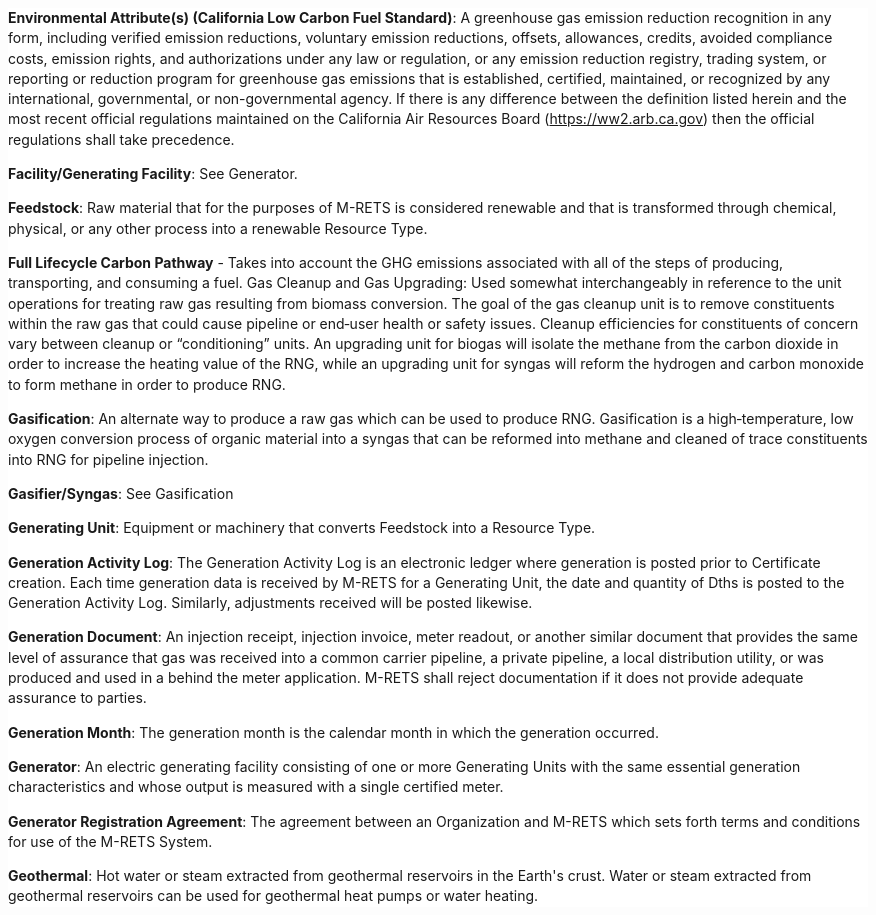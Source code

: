 
**Environmental Attribute(s) (California Low Carbon Fuel Standard)**: A greenhouse gas emission reduction recognition in any form, including verified emission reductions, voluntary emission reductions, offsets, allowances, credits, avoided compliance costs, emission rights, and authorizations under any law or regulation, or any emission reduction registry, trading system, or reporting or reduction program for greenhouse gas emissions that is established, certified, maintained, or recognized by any international, governmental, or non-governmental agency. If there is any difference between the definition listed herein and the most recent official regulations maintained on the California Air Resources Board (https://ww2.arb.ca.gov) then the official regulations shall take precedence. 

**Facility/Generating Facility**: See Generator.

**Feedstock**: Raw material that for the purposes of M-RETS is considered renewable and that is transformed through chemical, physical, or any other process into a renewable Resource Type.  

**Full Lifecycle Carbon Pathway** - Takes into account the GHG emissions associated with all of the steps of producing, transporting, and consuming a fuel. 
Gas Cleanup and Gas Upgrading: Used somewhat interchangeably in reference to the unit operations for treating raw gas resulting from biomass conversion. The goal of the gas cleanup unit is to remove constituents within the raw gas that could cause pipeline or end‐user health or safety issues. Cleanup efficiencies for constituents of concern vary between cleanup or “conditioning” units. An upgrading unit for biogas will isolate the methane from the carbon dioxide in order to increase the heating value of the RNG, while an upgrading unit for syngas will reform the hydrogen and carbon monoxide to form methane in order to produce RNG. 

**Gasification**: An alternate way to produce a raw gas which can be used to produce RNG. Gasification is a high‐temperature, low oxygen conversion process of organic material into a syngas that can be reformed into methane and cleaned of trace constituents into RNG for pipeline injection. 

**Gasifier/Syngas**: See Gasification

**Generating Unit**: Equipment or machinery that converts Feedstock into a Resource Type. 

**Generation Activity Log**: The Generation Activity Log is an electronic ledger where generation is posted prior to Certificate creation. Each time generation data is received by M-RETS for a Generating Unit, the date and quantity of Dths is posted to the Generation Activity Log. Similarly, adjustments received will be posted likewise.

**Generation Document**: An injection receipt, injection invoice, meter readout, or another similar document that provides the same level of assurance that gas was received into a common carrier pipeline, a private pipeline, a local distribution utility, or was produced and used in a behind the meter application. M-RETS shall reject documentation if it does not provide adequate assurance to parties. 

**Generation Month**: The generation month is the calendar month in which the generation occurred.

**Generator**: An electric generating facility consisting of one or more Generating Units with the same essential generation characteristics and whose output is measured with a single certified meter. 

**Generator Registration Agreement**: The agreement between an Organization and M-RETS which sets forth terms and conditions for use of the M-RETS System.

**Geothermal**: Hot water or steam extracted from geothermal reservoirs in the Earth's crust. Water or steam extracted from geothermal reservoirs can be used for geothermal heat pumps or water heating. 

